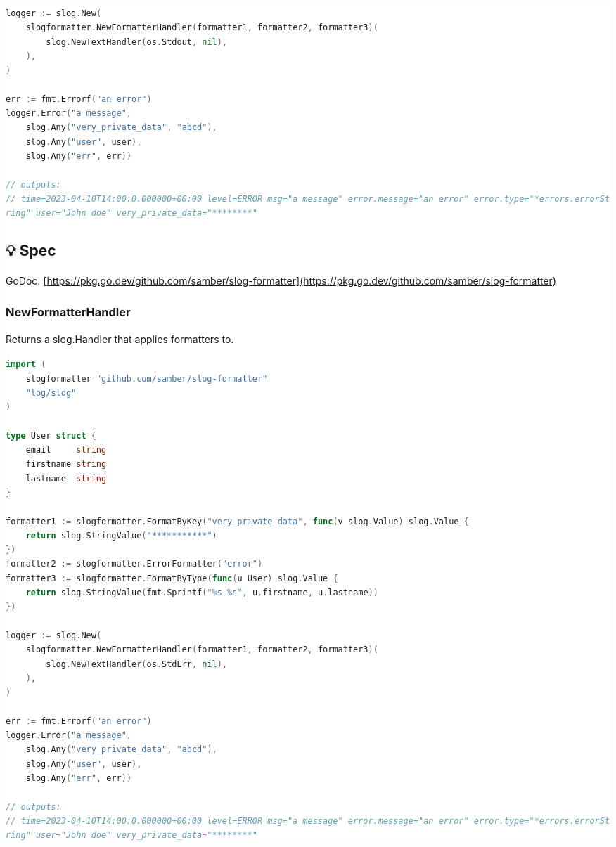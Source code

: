 ```go
logger := slog.New(
    slogformatter.NewFormatterHandler(formatter1, formatter2, formatter3)(
        slog.NewTextHandler(os.Stdout, nil),
    ),
)

err := fmt.Errorf("an error")
logger.Error("a message",
    slog.Any("very_private_data", "abcd"),
    slog.Any("user", user),
    slog.Any("err", err))

// outputs:
// time=2023-04-10T14:00:0.000000+00:00 level=ERROR msg="a message" error.message="an error" error.type="*errors.errorString" user="John doe" very_private_data="********"
```

## 💡 Spec

GoDoc: [https://pkg.go.dev/github.com/samber/slog-formatter](https://pkg.go.dev/github.com/samber/slog-formatter)

### NewFormatterHandler

Returns a slog.Handler that applies formatters to.

```go
import (
	slogformatter "github.com/samber/slog-formatter"
	"log/slog"
)

type User struct {
	email     string
	firstname string
	lastname  string
}

formatter1 := slogformatter.FormatByKey("very_private_data", func(v slog.Value) slog.Value {
    return slog.StringValue("***********")
})
formatter2 := slogformatter.ErrorFormatter("error")
formatter3 := slogformatter.FormatByType(func(u User) slog.Value {
	return slog.StringValue(fmt.Sprintf("%s %s", u.firstname, u.lastname))
})

logger := slog.New(
    slogformatter.NewFormatterHandler(formatter1, formatter2, formatter3)(
        slog.NewTextHandler(os.StdErr, nil),
    ),
)

err := fmt.Errorf("an error")
logger.Error("a message",
    slog.Any("very_private_data", "abcd"),
    slog.Any("user", user),
    slog.Any("err", err))

// outputs:
// time=2023-04-10T14:00:0.000000+00:00 level=ERROR msg="a message" error.message="an error" error.type="*errors.errorString" user="John doe" very_private_data="********"
```
